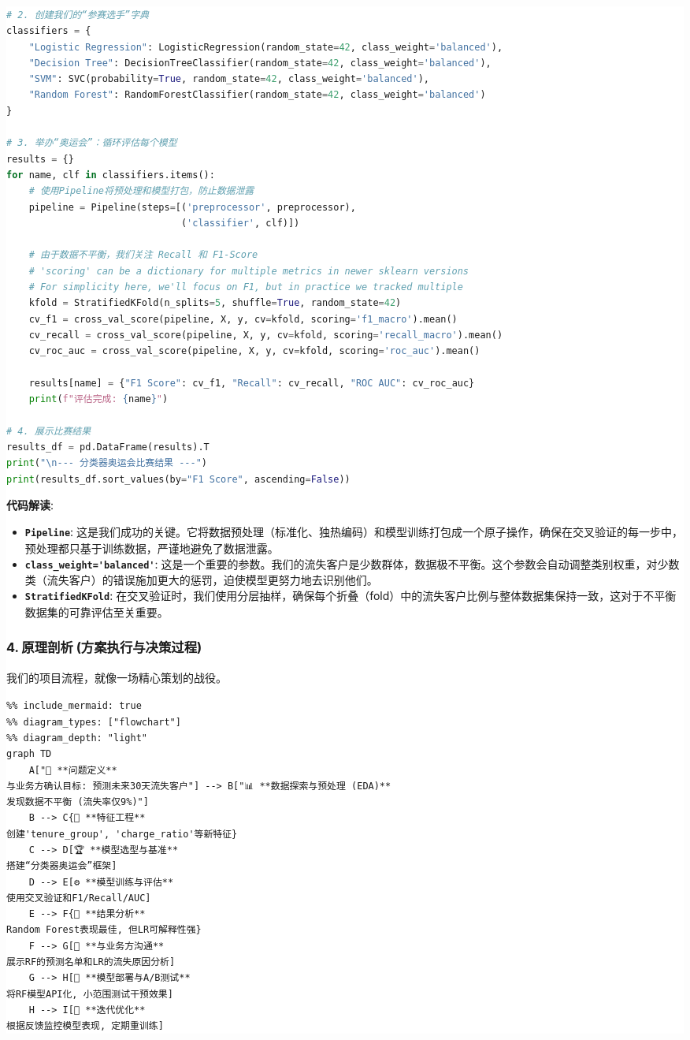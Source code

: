 ```python
# 2. 创建我们的“参赛选手”字典
classifiers = {
    "Logistic Regression": LogisticRegression(random_state=42, class_weight='balanced'),
    "Decision Tree": DecisionTreeClassifier(random_state=42, class_weight='balanced'),
    "SVM": SVC(probability=True, random_state=42, class_weight='balanced'),
    "Random Forest": RandomForestClassifier(random_state=42, class_weight='balanced')
}

# 3. 举办“奥运会”：循环评估每个模型
results = {}
for name, clf in classifiers.items():
    # 使用Pipeline将预处理和模型打包，防止数据泄露
    pipeline = Pipeline(steps=[('preprocessor', preprocessor),
                               ('classifier', clf)])
    
    # 由于数据不平衡，我们关注 Recall 和 F1-Score
    # 'scoring' can be a dictionary for multiple metrics in newer sklearn versions
    # For simplicity here, we'll focus on F1, but in practice we tracked multiple
    kfold = StratifiedKFold(n_splits=5, shuffle=True, random_state=42)
    cv_f1 = cross_val_score(pipeline, X, y, cv=kfold, scoring='f1_macro').mean()
    cv_recall = cross_val_score(pipeline, X, y, cv=kfold, scoring='recall_macro').mean()
    cv_roc_auc = cross_val_score(pipeline, X, y, cv=kfold, scoring='roc_auc').mean()
    
    results[name] = {"F1 Score": cv_f1, "Recall": cv_recall, "ROC AUC": cv_roc_auc}
    print(f"评估完成: {name}")

# 4. 展示比赛结果
results_df = pd.DataFrame(results).T
print("\n--- 分类器奥运会比赛结果 ---")
print(results_df.sort_values(by="F1 Score", ascending=False))
```

**代码解读**:
*   **`Pipeline`**: 这是我们成功的关键。它将数据预处理（标准化、独热编码）和模型训练打包成一个原子操作，确保在交叉验证的每一步中，预处理都只基于训练数据，严谨地避免了数据泄露。
*   **`class_weight='balanced'`**: 这是一个重要的参数。我们的流失客户是少数群体，数据极不平衡。这个参数会自动调整类别权重，对少数类（流失客户）的错误施加更大的惩罚，迫使模型更努力地去识别他们。
*   **`StratifiedKFold`**: 在交叉验证时，我们使用分层抽样，确保每个折叠（fold）中的流失客户比例与整体数据集保持一致，这对于不平衡数据集的可靠评估至关重要。

### **4. 原理剖析 (方案执行与决策过程)**

我们的项目流程，就像一场精心策划的战役。

```mermaid
%% include_mermaid: true
%% diagram_types: ["flowchart"]
%% diagram_depth: "light"
graph TD
    A["🎯 **问题定义**
与业务方确认目标: 预测未来30天流失客户"] --> B["📊 **数据探索与预处理 (EDA)**
发现数据不平衡 (流失率仅9%)"]
    B --> C{🔧 **特征工程**
创建'tenure_group', 'charge_ratio'等新特征}
    C --> D[🏆 **模型选型与基准**
搭建“分类器奥运会”框架]
    D --> E[⚙️ **模型训练与评估**
使用交叉验证和F1/Recall/AUC]
    E --> F{🤔 **结果分析**
Random Forest表现最佳, 但LR可解释性强}
    F --> G[🤝 **与业务方沟通**
展示RF的预测名单和LR的流失原因分析]
    G --> H[🚀 **模型部署与A/B测试**
将RF模型API化, 小范围测试干预效果]
    H --> I[🔄 **迭代优化**
根据反馈监控模型表现, 定期重训练]
```